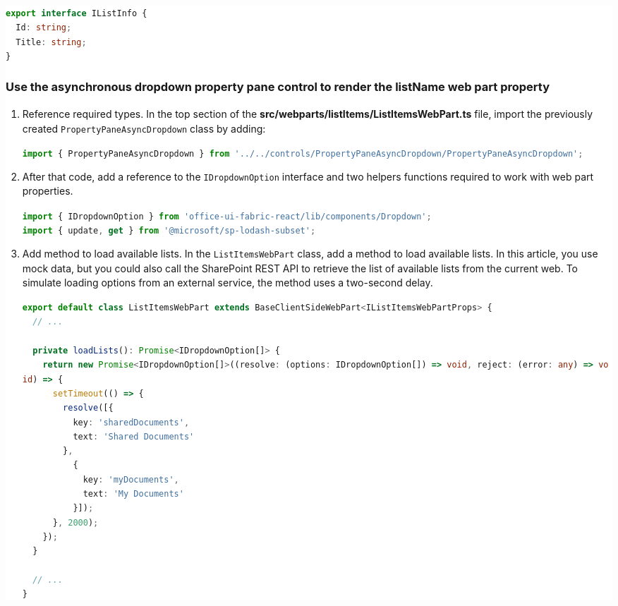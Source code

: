 ```typescript
export interface IListInfo {
  Id: string;
  Title: string;
}
```

### Use the asynchronous dropdown property pane control to render the listName web part property

1. Reference required types. In the top section of the **src/webparts/listItems/ListItemsWebPart.ts** file, import the previously created `PropertyPaneAsyncDropdown` class by adding:

    ```typescript
    import { PropertyPaneAsyncDropdown } from '../../controls/PropertyPaneAsyncDropdown/PropertyPaneAsyncDropdown';
    ```

1. After that code, add a reference to the `IDropdownOption` interface and two helpers functions required to work with web part properties.

    ```typescript
    import { IDropdownOption } from 'office-ui-fabric-react/lib/components/Dropdown';
    import { update, get } from '@microsoft/sp-lodash-subset';
    ```

1. Add method to load available lists. In the `ListItemsWebPart` class, add a method to load available lists. In this article, you use mock data, but you could also call the SharePoint REST API to retrieve the list of available lists from the current web. To simulate loading options from an external service, the method uses a two-second delay.

    ```typescript
    export default class ListItemsWebPart extends BaseClientSideWebPart<IListItemsWebPartProps> {
      // ...

      private loadLists(): Promise<IDropdownOption[]> {
        return new Promise<IDropdownOption[]>((resolve: (options: IDropdownOption[]) => void, reject: (error: any) => void) => {
          setTimeout(() => {
            resolve([{
              key: 'sharedDocuments',
              text: 'Shared Documents'
            },
              {
                key: 'myDocuments',
                text: 'My Documents'
              }]);
          }, 2000);
        });
      }

      // ...
    }
    ```

